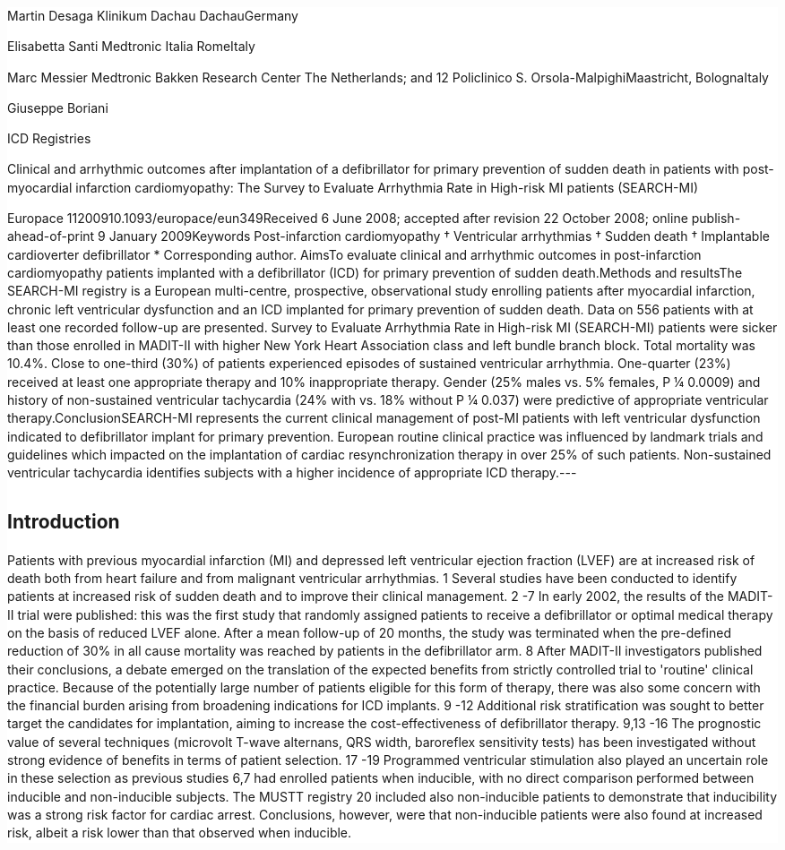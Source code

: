 Martin Desaga 
Klinikum Dachau
DachauGermany

Elisabetta Santi 
Medtronic Italia
RomeItaly

Marc Messier 
Medtronic Bakken Research Center
The Netherlands; and 12 Policlinico S. Orsola-MalpighiMaastricht, BolognaItaly

Giuseppe Boriani 

ICD Registries


Clinical and arrhythmic outcomes after implantation of a defibrillator for primary prevention of sudden death in patients with post-myocardial infarction cardiomyopathy: The Survey to Evaluate Arrhythmia Rate in High-risk MI patients (SEARCH-MI)

Europace
11200910.1093/europace/eun349Received 6 June 2008; accepted after revision 22 October 2008; online publish-ahead-of-print 9 January 2009Keywords Post-infarction cardiomyopathy † Ventricular arrhythmias † Sudden death † Implantable cardioverter defibrillator * Corresponding author.
AimsTo evaluate clinical and arrhythmic outcomes in post-infarction cardiomyopathy patients implanted with a defibrillator (ICD) for primary prevention of sudden death.Methods and resultsThe SEARCH-MI registry is a European multi-centre, prospective, observational study enrolling patients after myocardial infarction, chronic left ventricular dysfunction and an ICD implanted for primary prevention of sudden death. Data on 556 patients with at least one recorded follow-up are presented. Survey to Evaluate Arrhythmia Rate in High-risk MI (SEARCH-MI) patients were sicker than those enrolled in MADIT-II with higher New York Heart Association class and left bundle branch block. Total mortality was 10.4%. Close to one-third (30%) of patients experienced episodes of sustained ventricular arrhythmia. One-quarter (23%) received at least one appropriate therapy and 10% inappropriate therapy. Gender (25% males vs. 5% females, P ¼ 0.0009) and history of non-sustained ventricular tachycardia (24% with vs. 18% without P ¼ 0.037) were predictive of appropriate ventricular therapy.ConclusionSEARCH-MI represents the current clinical management of post-MI patients with left ventricular dysfunction indicated to defibrillator implant for primary prevention. European routine clinical practice was influenced by landmark trials and guidelines which impacted on the implantation of cardiac resynchronization therapy in over 25% of such patients. Non-sustained ventricular tachycardia identifies subjects with a higher incidence of appropriate ICD therapy.---

## Introduction

Patients with previous myocardial infarction (MI) and depressed left ventricular ejection fraction (LVEF) are at increased risk of death both from heart failure and from malignant ventricular arrhythmias. 1 Several studies have been conducted to identify patients at increased risk of sudden death and to improve their clinical management. 2 -7 In early 2002, the results of the MADIT-II trial were published: this was the first study that randomly assigned patients to receive a defibrillator or optimal medical therapy on the basis of reduced LVEF alone. After a mean follow-up of 20 months, the study was terminated when the pre-defined reduction of 30% in all cause mortality was reached by patients in the defibrillator arm. 8 After MADIT-II investigators published their conclusions, a debate emerged on the translation of the expected benefits from strictly controlled trial to 'routine' clinical practice. Because of the potentially large number of patients eligible for this form of therapy, there was also some concern with the financial burden arising from broadening indications for ICD implants. 9 -12 Additional risk stratification was sought to better target the candidates for implantation, aiming to increase the cost-effectiveness of defibrillator therapy. 9,13 -16 The prognostic value of several techniques (microvolt T-wave alternans, QRS width, baroreflex sensitivity tests) has been investigated without strong evidence of benefits in terms of patient selection. 17 -19 Programmed ventricular stimulation also played an uncertain role in these selection as previous studies 6,7 had enrolled patients when inducible, with no direct comparison performed between inducible and non-inducible subjects. The MUSTT registry 20 included also non-inducible patients to demonstrate that inducibility was a strong risk factor for cardiac arrest. Conclusions, however, were that non-inducible patients were also found at increased risk, albeit a risk lower than that observed when inducible.
